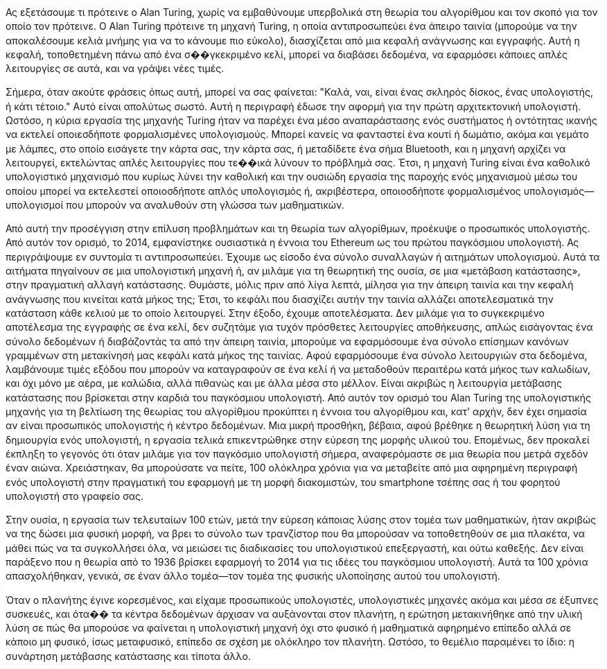 Ας εξετάσουμε τι πρότεινε ο Alan Turing, χωρίς να εμβαθύνουμε υπερβολικά στη θεωρία του αλγορίθμου και τον σκοπό για τον οποίο τον πρότεινε. Ο Alan Turing πρότεινε τη μηχανή Turing, η οποία αντιπροσωπεύει ένα άπειρο ταινία (μπορούμε να την αποκαλέσουμε κελιά μνήμης για να το κάνουμε πιο εύκολο), διασχίζεται από μια κεφαλή ανάγνωσης και εγγραφής. Αυτή η κεφαλή, τοποθετημένη πάνω από ένα σ��γκεκριμένο κελί, μπορεί να διαβάσει δεδομένα, να εφαρμόσει κάποιες απλές λειτουργίες σε αυτά, και να γράψει νέες τιμές.

Σήμερα, όταν ακούτε φράσεις όπως αυτή, μπορεί να σας φαίνεται: "Καλά, ναι, είναι ένας σκληρός δίσκος, ένας υπολογιστής, ή κάτι τέτοιο." Αυτό είναι απολύτως σωστό. Αυτή η περιγραφή έδωσε την αφορμή για την πρώτη αρχιτεκτονική υπολογιστή. Ωστόσο, η κύρια εργασία της μηχανής Turing ήταν να παρέχει ένα μέσο αναπαράστασης ενός συστήματος ή οντότητας ικανής να εκτελεί οποιεσδήποτε φορμαλισμένες υπολογισμούς. Μπορεί κανείς να φανταστεί ένα κουτί ή δωμάτιο, ακόμα και γεμάτο με λάμπες, στο οποίο εισάγετε την κάρτα σας, την κάρτα σας, ή μεταδίδετε ένα σήμα Bluetooth, και η μηχανή αρχίζει να λειτουργεί, εκτελώντας απλές λειτουργίες που τε��ικά λύνουν το πρόβλημά σας. Έτσι, η μηχανή Turing είναι ένα καθολικό υπολογιστικό μηχανισμό που κυρίως λύνει την καθολική και την ουσιώδη εργασία της παροχής ενός μηχανισμού μέσω του οποίου μπορεί να εκτελεστεί οποιοσδήποτε απλός υπολογισμός ή, ακριβέστερα, οποιοσδήποτε φορμαλισμένος υπολογισμός—υπολογισμοί που μπορούν να αναλυθούν στη γλώσσα των μαθηματικών.

Από αυτή την προσέγγιση στην επίλυση προβλημάτων και τη θεωρία των αλγορίθμων, προέκυψε ο προσωπικός υπολογιστής. Από αυτόν τον ορισμό, το 2014, εμφανίστηκε ουσιαστικά η έννοια του Ethereum ως του πρώτου παγκόσμιου υπολογιστή. Ας περιγράψουμε εν συντομία τι αντιπροσωπεύει. Έχουμε ως είσοδο ένα σύνολο συναλλαγών ή αιτημάτων υπολογισμού. Αυτά τα αιτήματα πηγαίνουν σε μια υπολογιστική μηχανή ή, αν μιλάμε για τη θεωρητική της ουσία, σε μια «μετάβαση κατάστασης», στην πραγματική αλλαγή κατάστασης. Θυμάστε, μόλις πριν από λίγα λεπτά, μίλησα για την άπειρη ταινία και την κεφαλή ανάγνωσης που κινείται κατά μήκος της; Έτσι, το κεφάλι που διασχίζει αυτήν την ταινία αλλάζει αποτελεσματικά την κατάσταση κάθε κελιού με το οποίο λειτουργεί. Στην έξοδο, έχουμε αποτελέσματα. Δεν μιλάμε για το συγκεκριμένο αποτέλεσμα της εγγραφής σε ένα κελί, δεν συζητάμε για τυχόν πρόσθετες λειτουργίες αποθήκευσης, απλώς εισάγοντας ένα σύνολο δεδομένων ή διαβάζοντάς τα από την άπειρη ταινία, μπορούμε να εφαρμόσουμε ένα σύνολο επίσημων κανόνων γραμμένων στη μετακίνησή μας κεφάλι κατά μήκος της ταινίας. Αφού εφαρμόσουμε ένα σύνολο λειτουργιών στα δεδομένα, λαμβάνουμε τιμές εξόδου που μπορούν να καταγραφούν σε ένα κελί ή να μεταδοθούν περαιτέρω κατά μήκος των καλωδίων, και όχι μόνο με αέρα, με καλώδια, αλλά πιθανώς και με άλλα μέσα στο μέλλον.
Είναι ακριβώς η λειτουργία μετάβασης κατάστασης που βρίσκεται στην καρδιά του παγκόσμιου υπολογιστή. Από αυτόν τον ορισμό του Alan Turing της υπολογιστικής μηχανής για τη βελτίωση της θεωρίας του αλγορίθμου προκύπτει η έννοια του αλγορίθμου και, κατ' αρχήν, δεν έχει σημασία αν είναι προσωπικός υπολογιστής ή κέντρο δεδομένων. Μια μικρή προσθήκη, βέβαια, αφού βρέθηκε η θεωρητική λύση για τη δημιουργία ενός υπολογιστή, η εργασία τελικά επικεντρώθηκε στην εύρεση της μορφής υλικού του. Επομένως, δεν προκαλεί έκπληξη το γεγονός ότι όταν μιλάμε για τον παγκόσμιο υπολογιστή σήμερα, αναφερόμαστε σε μια θεωρία που μετρά σχεδόν έναν αιώνα. Χρειάστηκαν, θα μπορούσατε να πείτε, 100 ολόκληρα χρόνια για να μεταβείτε από μια αφηρημένη περιγραφή ενός υπολογιστή στην πραγματική του εφαρμογή με τη μορφή διακομιστών, του smartphone τσέπης σας ή του φορητού υπολογιστή στο γραφείο σας.

Στην ουσία, η εργασία των τελευταίων 100 ετών, μετά την εύρεση κάποιας λύσης στον τομέα των μαθηματικών, ήταν ακριβώς να της δώσει μια φυσική μορφή, να βρει το σύνολο των τρανζίστορ που θα μπορούσαν να τοποθετηθούν σε μια πλακέτα, να μάθει πώς να τα συγκολλήσει όλα, να μειώσει τις διαδικασίες του υπολογιστικού επεξεργαστή, και ούτω καθεξής. Δεν είναι παράξενο που η θεωρία από το 1936 βρίσκει εφαρμογή το 2014 για τις ιδέες του παγκόσμιου υπολογιστή. Αυτά τα 100 χρόνια απασχολήθηκαν, γενικά, σε έναν άλλο τομέα—τον τομέα της φυσικής υλοποίησης αυτού του υπολογιστή.

Όταν ο πλανήτης έγινε κορεσμένος, και είχαμε προσωπικούς υπολογιστές, υπολογιστικές μηχανές ακόμα και μέσα σε έξυπνες συσκευές, και ότα�� τα κέντρα δεδομένων άρχισαν να αυξάνονται στον πλανήτη, η ερώτηση μετακινήθηκε από την υλική λύση σε πώς θα μπορούσε να φαίνεται η υπολογιστική μηχανή όχι στο φυσικό ή μαθηματικά αφηρημένο επίπεδο αλλά σε κάποιο μη φυσικό, ίσως μεταφυσικό, επίπεδο σε σχέση με ολόκληρο τον πλανήτη. Ωστόσο, το θεμέλιο παραμένει το ίδιο: η συνάρτηση μετάβασης κατάστασης και τίποτα άλλο.
